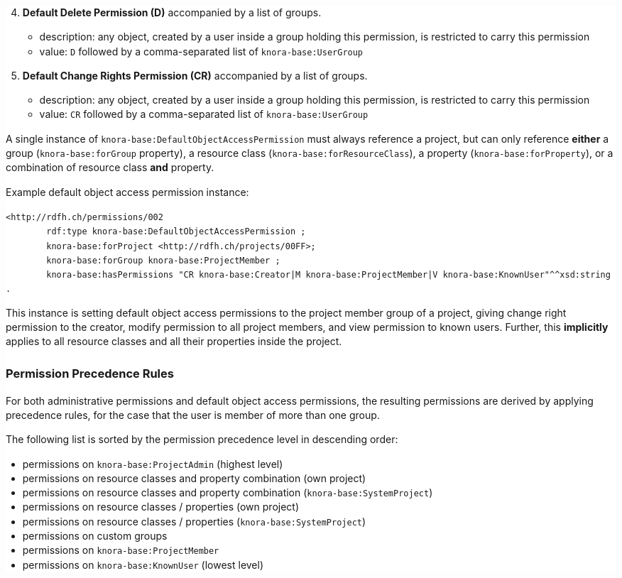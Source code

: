 4.  **Default Delete Permission (D)** accompanied by a list of groups.

      - description: any object, created by a user inside a group
        holding this permission, is restricted to carry this permission
      - value: `D` followed by a comma-separated list of
        `knora-base:UserGroup`

5.  **Default Change Rights Permission (CR)** accompanied by a list of
    groups.

      - description: any object, created by a user inside a group
        holding this permission, is restricted to carry this permission
      - value: `CR` followed by a comma-separated list of
        `knora-base:UserGroup`

A single instance of `knora-base:DefaultObjectAccessPermission` must
always reference a project, but can only reference **either** a group
(`knora-base:forGroup` property), a resource class
(`knora-base:forResourceClass`), a property (`knora-base:forProperty`),
or a combination of resource class **and** property.

Example default object access permission instance:

```
<http://rdfh.ch/permissions/002
        rdf:type knora-base:DefaultObjectAccessPermission ;
        knora-base:forProject <http://rdfh.ch/projects/00FF>;
        knora-base:forGroup knora-base:ProjectMember ;
        knora-base:hasPermissions "CR knora-base:Creator|M knora-base:ProjectMember|V knora-base:KnownUser"^^xsd:string .
```

This instance is setting default object access permissions to the
project member group of a project, giving change right permission to the
creator, modify permission to all project members, and view permission
to known users. Further, this **implicitly** applies to all resource
classes and all their properties inside the project.

### Permission Precedence Rules

For both administrative permissions and default object access
permissions, the resulting permissions are derived by applying
precedence rules, for the case that the user is member of more than one
group.

The following list is sorted by the permission precedence level in
descending order:

  - permissions on `knora-base:ProjectAdmin` (highest level)
  - permissions on resource classes and property combination (own
    project)
  - permissions on resource classes and property combination
    (`knora-base:SystemProject`)
  - permissions on resource classes / properties (own project)
  - permissions on resource classes / properties
    (`knora-base:SystemProject`)
  - permissions on custom groups
  - permissions on `knora-base:ProjectMember`
  - permissions on `knora-base:KnownUser` (lowest level)
